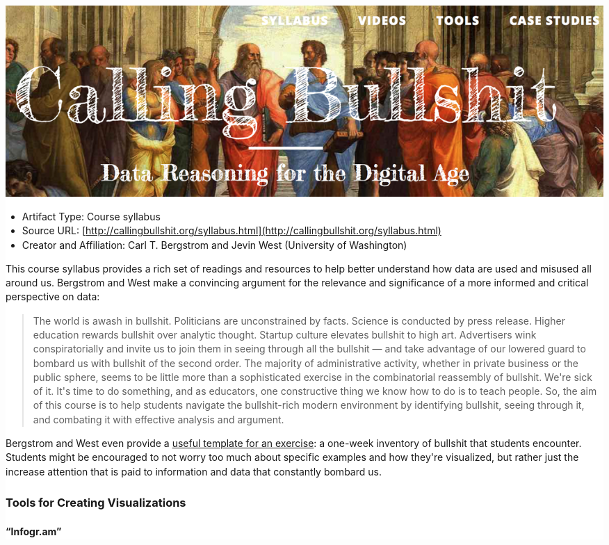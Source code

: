 ![Screenshot of course website](images/visualization-Bullshit.png)

* Artifact Type: Course syllabus
* Source URL: [http://callingbullshit.org/syllabus.html](http://callingbullshit.org/syllabus.html)
* Creator and Affiliation: Carl T. Bergstrom and Jevin West (University of Washington)

This course syllabus provides a rich set of readings and resources to help better understand how data are used and misused all around us. Bergstrom and West make a convincing argument for the relevance and significance of a more informed and critical perspective on data:

> The world is awash in bullshit. Politicians are unconstrained by facts. Science is conducted by press release. Higher education rewards bullshit over analytic thought. Startup culture elevates bullshit to high art. Advertisers wink conspiratorially and invite us to join them in seeing through all the bullshit — and take advantage of our lowered guard to bombard us with bullshit of the second order. The majority of administrative activity, whether in private business or the public sphere, seems to be little more than a sophisticated exercise in the combinatorial reassembly of bullshit. We're sick of it. It's time to do something, and as educators, one constructive thing we know how to do is to teach people. So, the aim of this course is to help students navigate the bullshit-rich modern environment by identifying bullshit, seeing through it, and combating it with effective analysis and argument.

Bergstrom and West even provide a [useful template for an exercise](http://callingbullshit.org/exercises_inventory.html): a one-week inventory of bullshit that students encounter. Students might be encouraged to not worry too much about specific examples and how they're visualized, but rather just the increase attention that is paid to information and data that constantly bombard us.

### Tools for Creating Visualizations

#### “Infogr.am”
